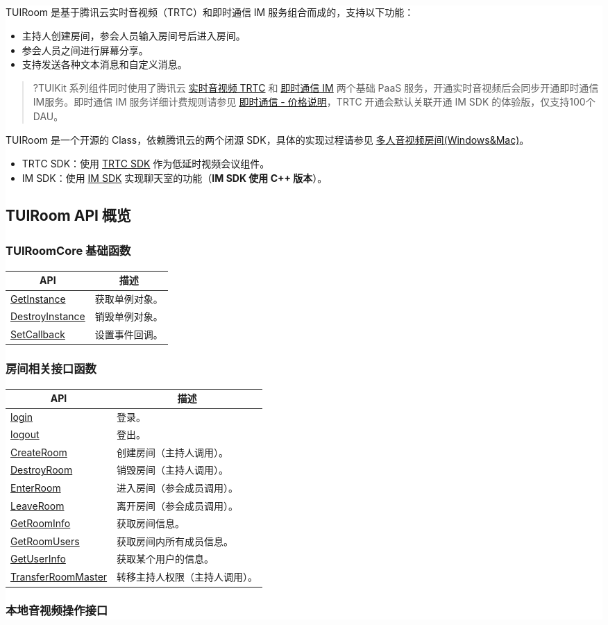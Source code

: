 ﻿TUIRoom 是基于腾讯云实时音视频（TRTC）和即时通信 IM 服务组合而成的，支持以下功能：
- 主持人创建房间，参会人员输入房间号后进入房间。
- 参会人员之间进行屏幕分享。
- 支持发送各种文本消息和自定义消息。

>?TUIKit 系列组件同时使用了腾讯云 [实时音视频 TRTC](https://cloud.tencent.com/document/product/647/16788) 和 [即时通信 IM](https://cloud.tencent.com/document/product/269/42440) 两个基础 PaaS 服务，开通实时音视频后会同步开通即时通信IM服务。即时通信 IM 服务详细计费规则请参见 [即时通信 - 价格说明](https://cloud.tencent.com/document/product/269/11673)，TRTC 开通会默认关联开通 IM SDK 的体验版，仅支持100个 DAU。

TUIRoom 是一个开源的 Class，依赖腾讯云的两个闭源 SDK，具体的实现过程请参见 [多人音视频房间(Windows&Mac)](https://cloud.tencent.com/document/product/647/63494)。
- TRTC SDK：使用 [TRTC SDK](https://cloud.tencent.com/document/product/647) 作为低延时视频会议组件。
- IM SDK：使用 [IM SDK](https://cloud.tencent.com/document/product/269) 实现聊天室的功能（**IM SDK 使用 C++ 版本**）。


## TUIRoom API 概览[](id:TUIRoom)

### TUIRoomCore 基础函数

| API                                 | 描述           |
|-----|-----|
| [GetInstance](#getinstance)         | 获取单例对象。 |
| [DestroyInstance](#destroyinstance) | 销毁单例对象。 |
| [SetCallback](#setcallback)         | 设置事件回调。 |

### 房间相关接口函数

| API | 描述 |
|-----|-----|
| [login](#login)                           | 登录。                             |
| [logout](#logout)                         | 登出。                             |
| [CreateRoom](#createroom)                 | 创建房间（主持人调用）。           |
| [DestroyRoom](#destroyroom)               | 销毁房间（主持人调用）。           |
| [EnterRoom](#enterroom)                   | 进入房间（参会成员调用）。         |
| [LeaveRoom](#leaveroom)                   | 离开房间（参会成员调用）。 |
| [GetRoomInfo](#getroominfo)               | 获取房间信息。                     |
| [GetRoomUsers](#getroomusers)             | 获取房间内所有成员信息。           |
| [GetUserInfo](#getuserinfo)               | 获取某个用户的信息。               |
| [TransferRoomMaster](#transferroommaster) | 转移主持人权限（主持人调用）。     |

### 本地音视频操作接口
